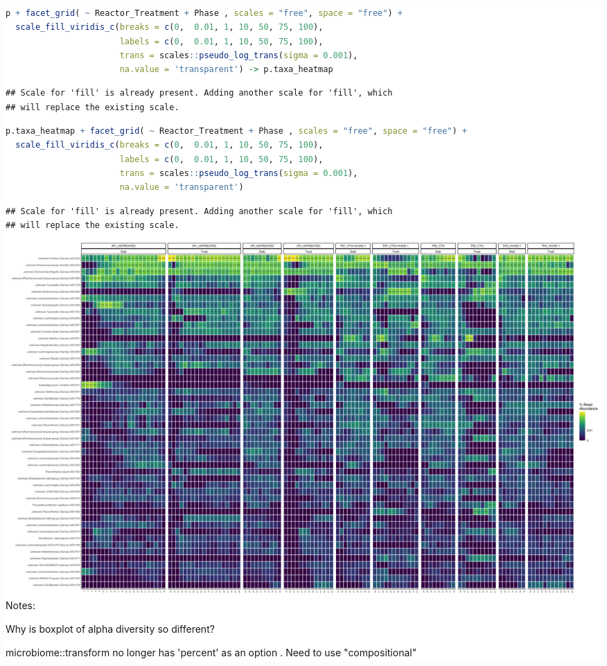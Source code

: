

```r
p + facet_grid( ~ Reactor_Treatment + Phase , scales = "free", space = "free") + 
  scale_fill_viridis_c(breaks = c(0,  0.01, 1, 10, 50, 75, 100), 
                       labels = c(0,  0.01, 1, 10, 50, 75, 100), 
                       trans = scales::pseudo_log_trans(sigma = 0.001),
                       na.value = 'transparent') -> p.taxa_heatmap
```

```
## Scale for 'fill' is already present. Adding another scale for 'fill', which
## will replace the existing scale.
```



```r
p.taxa_heatmap + facet_grid( ~ Reactor_Treatment + Phase , scales = "free", space = "free") + 
  scale_fill_viridis_c(breaks = c(0,  0.01, 1, 10, 50, 75, 100), 
                       labels = c(0,  0.01, 1, 10, 50, 75, 100), 
                       trans = scales::pseudo_log_trans(sigma = 0.001),
                       na.value = 'transparent') 
```

```
## Scale for 'fill' is already present. Adding another scale for 'fill', which
## will replace the existing scale.
```

<img src="CTX_specifc_graphs_files/figure-html/unnamed-chunk-23-1.png" style="display: block; margin: auto;" />
Notes:

Why is boxplot of alpha diversity so different?

microbiome::transform no longer has 'percent' as an option . Need to use "compositional"

